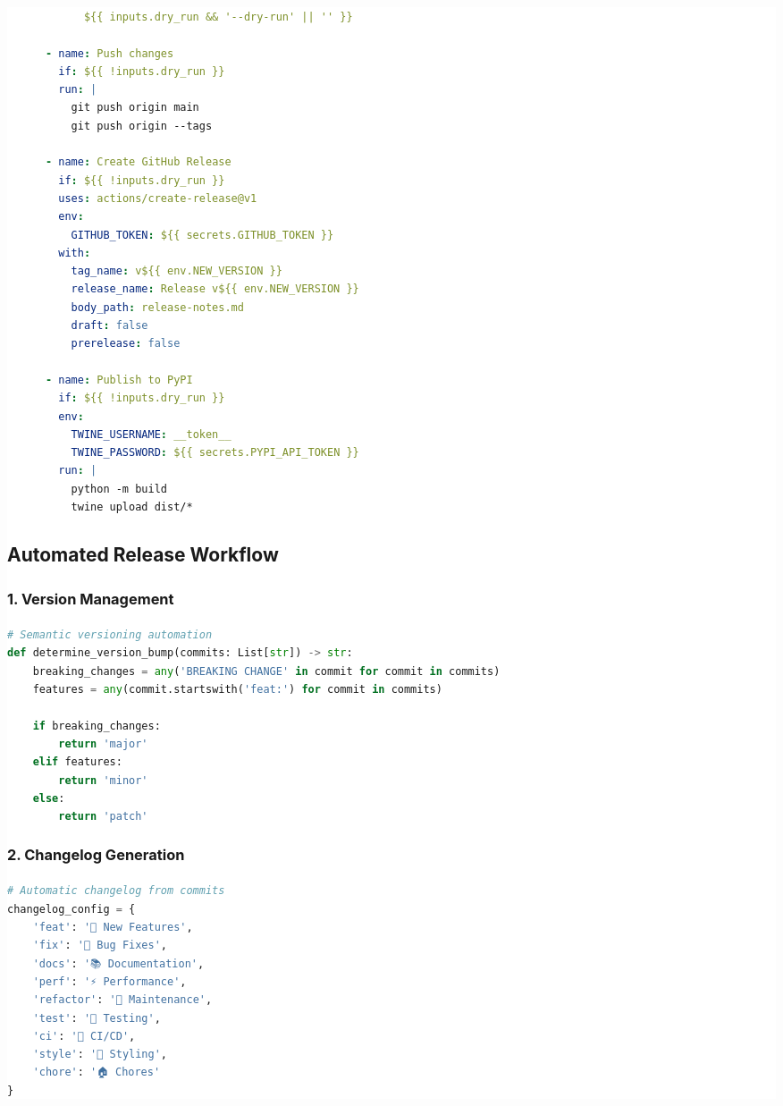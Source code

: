 ```yaml
            ${{ inputs.dry_run && '--dry-run' || '' }}
            
      - name: Push changes
        if: ${{ !inputs.dry_run }}
        run: |
          git push origin main
          git push origin --tags
          
      - name: Create GitHub Release
        if: ${{ !inputs.dry_run }}
        uses: actions/create-release@v1
        env:
          GITHUB_TOKEN: ${{ secrets.GITHUB_TOKEN }}
        with:
          tag_name: v${{ env.NEW_VERSION }}
          release_name: Release v${{ env.NEW_VERSION }}
          body_path: release-notes.md
          draft: false
          prerelease: false
          
      - name: Publish to PyPI
        if: ${{ !inputs.dry_run }}
        env:
          TWINE_USERNAME: __token__
          TWINE_PASSWORD: ${{ secrets.PYPI_API_TOKEN }}
        run: |
          python -m build
          twine upload dist/*
```

## Automated Release Workflow

### 1. Version Management

```python
# Semantic versioning automation
def determine_version_bump(commits: List[str]) -> str:
    breaking_changes = any('BREAKING CHANGE' in commit for commit in commits)
    features = any(commit.startswith('feat:') for commit in commits)
    
    if breaking_changes:
        return 'major'
    elif features:
        return 'minor'
    else:
        return 'patch'
```

### 2. Changelog Generation

```python
# Automatic changelog from commits
changelog_config = {
    'feat': '🚀 New Features',
    'fix': '🐛 Bug Fixes',
    'docs': '📚 Documentation', 
    'perf': '⚡ Performance',
    'refactor': '🔧 Maintenance',
    'test': '🧪 Testing',
    'ci': '🔄 CI/CD',
    'style': '💄 Styling',
    'chore': '🏠 Chores'
}
```